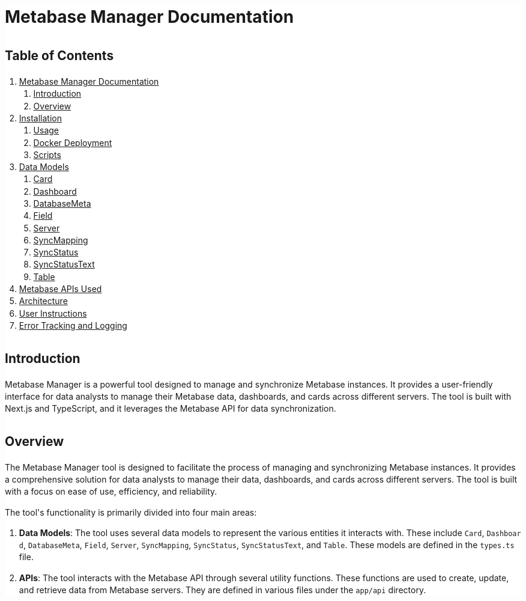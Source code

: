 
# Metabase Manager Documentation

## Table of Contents

1. [Metabase Manager Documentation](#metabase-manager-documentation)
   1. [Introduction](#introduction)
   2. [Overview](#overview)
2. [Installation](#installation)
	1. [Usage](#usage)
	2. [Docker Deployment](#docker-deployment)
	3. [Scripts](#scripts)
3. [Data Models](#data-models)
   1. [Card](#card)
   2. [Dashboard](#dashboard)
   3. [DatabaseMeta](#databasemeta)
   4. [Field](#field)
   5. [Server](#server)
   6. [SyncMapping](#syncmapping)
   7. [SyncStatus](#syncstatus)
   8. [SyncStatusText](#syncstatustext)
   9. [Table](#table)
4. [Metabase APIs Used](#metabase-apis-used)
5. [Architecture](#architecture)
6. [User Instructions](#user-instructions)
7. [Error Tracking and Logging](#error-tracking-and-logging)
   
## Introduction

Metabase Manager is a powerful tool designed to manage and synchronize Metabase instances. It provides a user-friendly interface for data analysts to manage their Metabase data, dashboards, and cards across different servers. The tool is built with Next.js and TypeScript, and it leverages the Metabase API for data synchronization.

## Overview

The Metabase Manager tool is designed to facilitate the process of managing and synchronizing Metabase instances. It provides a comprehensive solution for data analysts to manage their data, dashboards, and cards across different servers. The tool is built with a focus on ease of use, efficiency, and reliability.

The tool's functionality is primarily divided into four main areas:

1. **Data Models**: The tool uses several data models to represent the various entities it interacts with. These include `Card`, `Dashboard`, `DatabaseMeta`, `Field`, `Server`, `SyncMapping`, `SyncStatus`, `SyncStatusText`, and `Table`. These models are defined in the `types.ts` file.

2. **APIs**: The tool interacts with the Metabase API through several utility functions. These functions are used to create, update, and retrieve data from Metabase servers. They are defined in various files under the `app/api` directory.
